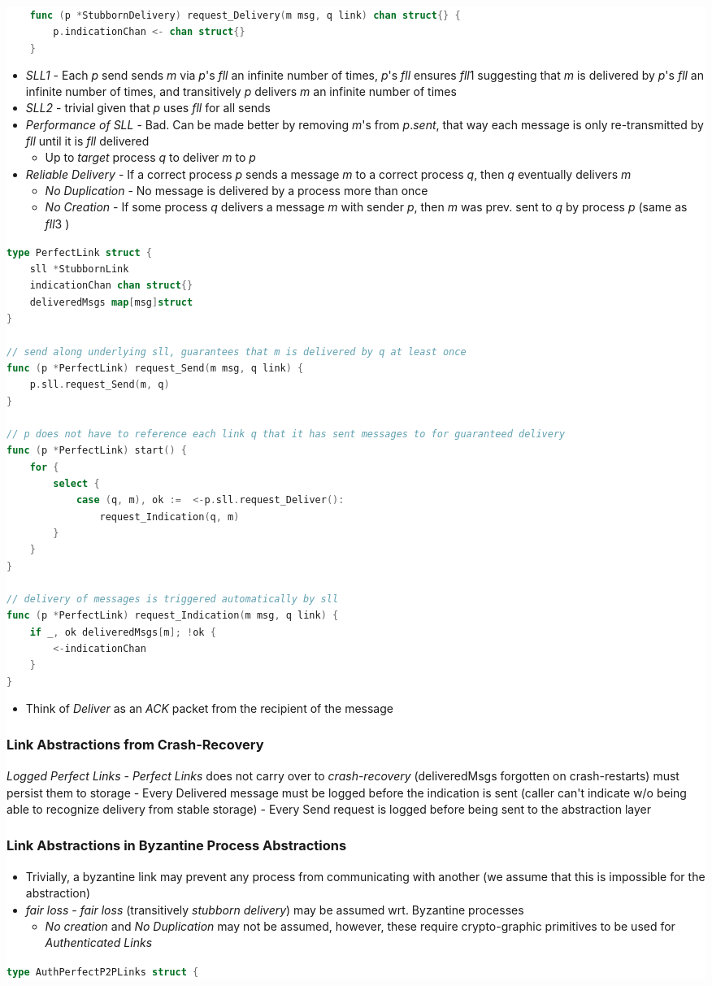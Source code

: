 ```go
    func (p *StubbornDelivery) request_Delivery(m msg, q link) chan struct{} {
        p.indicationChan <- chan struct{}
    }
```
- *SLL1* - Each $p$ send sends $m$ via $p$'s $fll$ an infinite number of times, $p$'s $fll$ ensures $fll1$ suggesting that $m$ is delivered by $p$'s $fll$ an infinite number of times, and transitively $p$ delivers $m$ an infinite number of times
- *SLL2* - trivial given that $p$ uses $fll$ for all sends
 - *Performance of SLL* - Bad. Can be made better by removing $m$'s from $p.sent$, that way each message is only re-transmitted by $fll$ until it is $fll$ delivered
    - Up to $target$ process $q$ to deliver $m$ to $p$ 
- *Reliable Delivery* - If a correct process $p$ sends a message $m$ to a correct process $q$, then $q$ eventually delivers $m$
    - *No Duplication* - No message is delivered by a process more than once
    - *No Creation* - If some process $q$ delivers a message $m$ with sender $p$, then $m$ was prev. sent to $q$ by process $p$ (same as $fll3$ )
```go
type PerfectLink struct {
    sll *StubbornLink
    indicationChan chan struct{}
    deliveredMsgs map[msg]struct
}

// send along underlying sll, guarantees that m is delivered by q at least once
func (p *PerfectLink) request_Send(m msg, q link) {
    p.sll.request_Send(m, q) 
}

// p does not have to reference each link q that it has sent messages to for guaranteed delivery 
func (p *PerfectLink) start() {
    for {
        select {
            case (q, m), ok :=  <-p.sll.request_Deliver():
                request_Indication(q, m)
        }
    }
}   

// delivery of messages is triggered automatically by sll
func (p *PerfectLink) request_Indication(m msg, q link) {
    if _, ok deliveredMsgs[m]; !ok {
        <-indicationChan
    }
}

```
 - Think of *Deliver* as an *ACK* packet from the recipient of the message
### Link Abstractions from Crash-Recovery
*Logged Perfect Links* - *Perfect Links* does not carry over to *crash-recovery* (deliveredMsgs forgotten on crash-restarts)  must persist them to storage
     - Every Delivered message must be logged before the indication is sent (caller can't indicate w/o being able to recognize delivery from stable storage) 
     - Every Send request is logged before being sent to the abstraction layer
### Link Abstractions in Byzantine Process Abstractions
 - Trivially, a byzantine link may prevent any process from communicating with another (we assume that this is impossible for the abstraction) 
- *fair loss* - *fair loss* (transitively *stubborn delivery*) may be assumed wrt. Byzantine processes 
    - *No creation* and *No Duplication* may not be assumed, however, these require crypto-graphic primitives to be used for *Authenticated Links*
```go
type AuthPerfectP2PLinks struct {
```